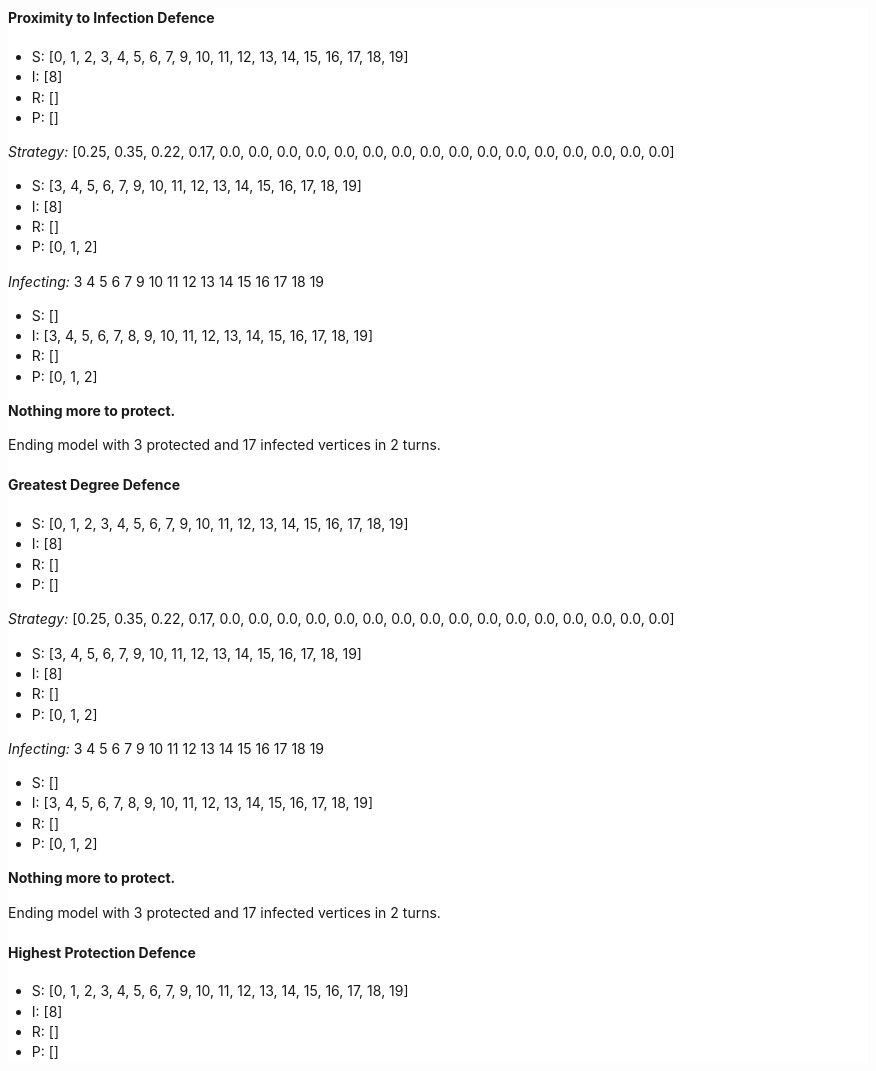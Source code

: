 #### Proximity to Infection Defence

* S: [0, 1, 2, 3, 4, 5, 6, 7, 9, 10, 11, 12, 13, 14, 15, 16, 17, 18, 19]
* I: [8]
* R: []
* P: []

_Strategy:_ [0.25, 0.35, 0.22, 0.17, 0.0, 0.0, 0.0, 0.0, 0.0, 0.0, 0.0, 0.0, 0.0, 0.0, 0.0, 0.0, 0.0, 0.0, 0.0, 0.0]

* S: [3, 4, 5, 6, 7, 9, 10, 11, 12, 13, 14, 15, 16, 17, 18, 19]
* I: [8]
* R: []
* P: [0, 1, 2]

_Infecting:_ 3 4 5 6 7 9 10 11 12 13 14 15 16 17 18 19

* S: []
* I: [3, 4, 5, 6, 7, 8, 9, 10, 11, 12, 13, 14, 15, 16, 17, 18, 19]
* R: []
* P: [0, 1, 2]

__Nothing more to protect.__

Ending model with 3 protected and 17 infected vertices in 2 turns.

#### Greatest Degree Defence

* S: [0, 1, 2, 3, 4, 5, 6, 7, 9, 10, 11, 12, 13, 14, 15, 16, 17, 18, 19]
* I: [8]
* R: []
* P: []

_Strategy:_ [0.25, 0.35, 0.22, 0.17, 0.0, 0.0, 0.0, 0.0, 0.0, 0.0, 0.0, 0.0, 0.0, 0.0, 0.0, 0.0, 0.0, 0.0, 0.0, 0.0]

* S: [3, 4, 5, 6, 7, 9, 10, 11, 12, 13, 14, 15, 16, 17, 18, 19]
* I: [8]
* R: []
* P: [0, 1, 2]

_Infecting:_ 3 4 5 6 7 9 10 11 12 13 14 15 16 17 18 19

* S: []
* I: [3, 4, 5, 6, 7, 8, 9, 10, 11, 12, 13, 14, 15, 16, 17, 18, 19]
* R: []
* P: [0, 1, 2]

__Nothing more to protect.__

Ending model with 3 protected and 17 infected vertices in 2 turns.

#### Highest Protection Defence

* S: [0, 1, 2, 3, 4, 5, 6, 7, 9, 10, 11, 12, 13, 14, 15, 16, 17, 18, 19]
* I: [8]
* R: []
* P: []
